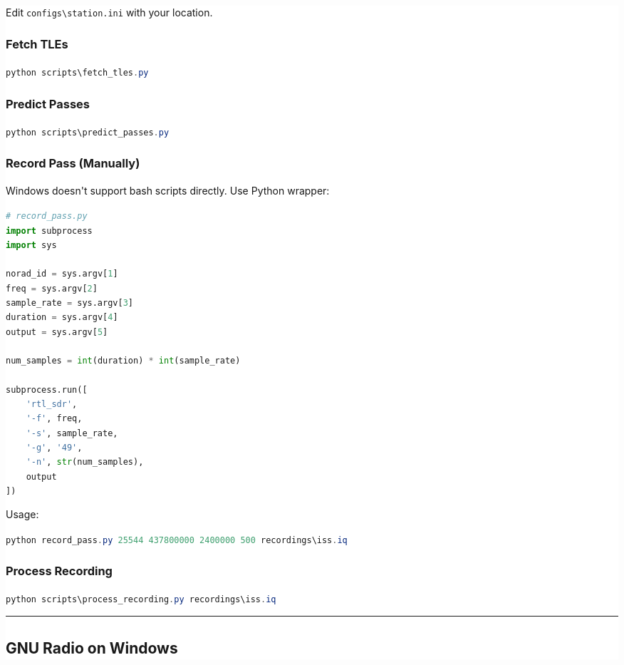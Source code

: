 Edit `configs\station.ini` with your location.

### Fetch TLEs

```powershell
python scripts\fetch_tles.py
```

### Predict Passes

```powershell
python scripts\predict_passes.py
```

### Record Pass (Manually)

Windows doesn't support bash scripts directly. Use Python wrapper:

```python
# record_pass.py
import subprocess
import sys

norad_id = sys.argv[1]
freq = sys.argv[2]
sample_rate = sys.argv[3]
duration = sys.argv[4]
output = sys.argv[5]

num_samples = int(duration) * int(sample_rate)

subprocess.run([
    'rtl_sdr',
    '-f', freq,
    '-s', sample_rate,
    '-g', '49',
    '-n', str(num_samples),
    output
])
```

Usage:

```powershell
python record_pass.py 25544 437800000 2400000 500 recordings\iss.iq
```

### Process Recording

```powershell
python scripts\process_recording.py recordings\iss.iq
```

---

## GNU Radio on Windows
